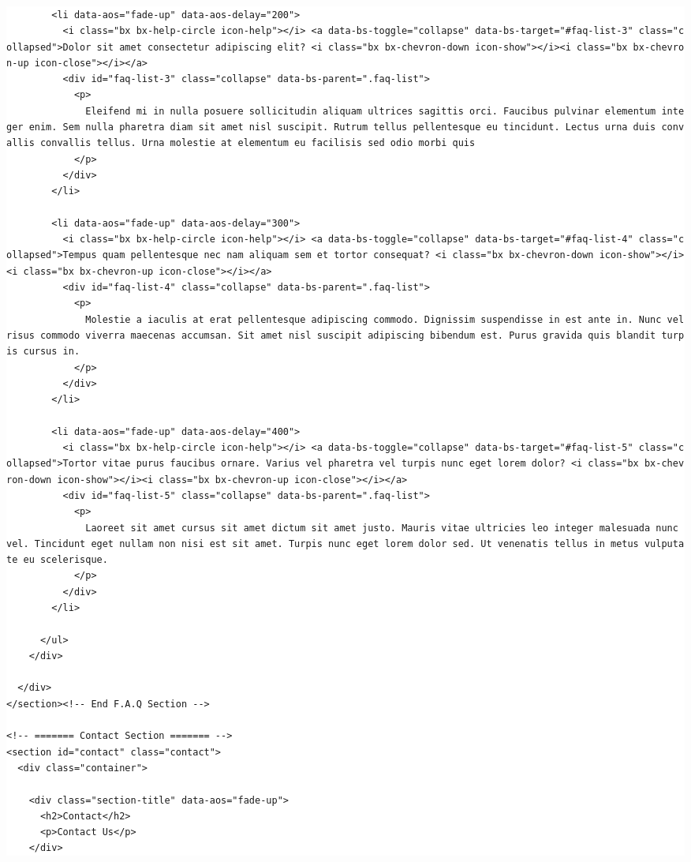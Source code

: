             <li data-aos="fade-up" data-aos-delay="200">
              <i class="bx bx-help-circle icon-help"></i> <a data-bs-toggle="collapse" data-bs-target="#faq-list-3" class="collapsed">Dolor sit amet consectetur adipiscing elit? <i class="bx bx-chevron-down icon-show"></i><i class="bx bx-chevron-up icon-close"></i></a>
              <div id="faq-list-3" class="collapse" data-bs-parent=".faq-list">
                <p>
                  Eleifend mi in nulla posuere sollicitudin aliquam ultrices sagittis orci. Faucibus pulvinar elementum integer enim. Sem nulla pharetra diam sit amet nisl suscipit. Rutrum tellus pellentesque eu tincidunt. Lectus urna duis convallis convallis tellus. Urna molestie at elementum eu facilisis sed odio morbi quis
                </p>
              </div>
            </li>

            <li data-aos="fade-up" data-aos-delay="300">
              <i class="bx bx-help-circle icon-help"></i> <a data-bs-toggle="collapse" data-bs-target="#faq-list-4" class="collapsed">Tempus quam pellentesque nec nam aliquam sem et tortor consequat? <i class="bx bx-chevron-down icon-show"></i><i class="bx bx-chevron-up icon-close"></i></a>
              <div id="faq-list-4" class="collapse" data-bs-parent=".faq-list">
                <p>
                  Molestie a iaculis at erat pellentesque adipiscing commodo. Dignissim suspendisse in est ante in. Nunc vel risus commodo viverra maecenas accumsan. Sit amet nisl suscipit adipiscing bibendum est. Purus gravida quis blandit turpis cursus in.
                </p>
              </div>
            </li>

            <li data-aos="fade-up" data-aos-delay="400">
              <i class="bx bx-help-circle icon-help"></i> <a data-bs-toggle="collapse" data-bs-target="#faq-list-5" class="collapsed">Tortor vitae purus faucibus ornare. Varius vel pharetra vel turpis nunc eget lorem dolor? <i class="bx bx-chevron-down icon-show"></i><i class="bx bx-chevron-up icon-close"></i></a>
              <div id="faq-list-5" class="collapse" data-bs-parent=".faq-list">
                <p>
                  Laoreet sit amet cursus sit amet dictum sit amet justo. Mauris vitae ultricies leo integer malesuada nunc vel. Tincidunt eget nullam non nisi est sit amet. Turpis nunc eget lorem dolor sed. Ut venenatis tellus in metus vulputate eu scelerisque.
                </p>
              </div>
            </li>

          </ul>
        </div>

      </div>
    </section><!-- End F.A.Q Section -->

    <!-- ======= Contact Section ======= -->
    <section id="contact" class="contact">
      <div class="container">

        <div class="section-title" data-aos="fade-up">
          <h2>Contact</h2>
          <p>Contact Us</p>
        </div>
